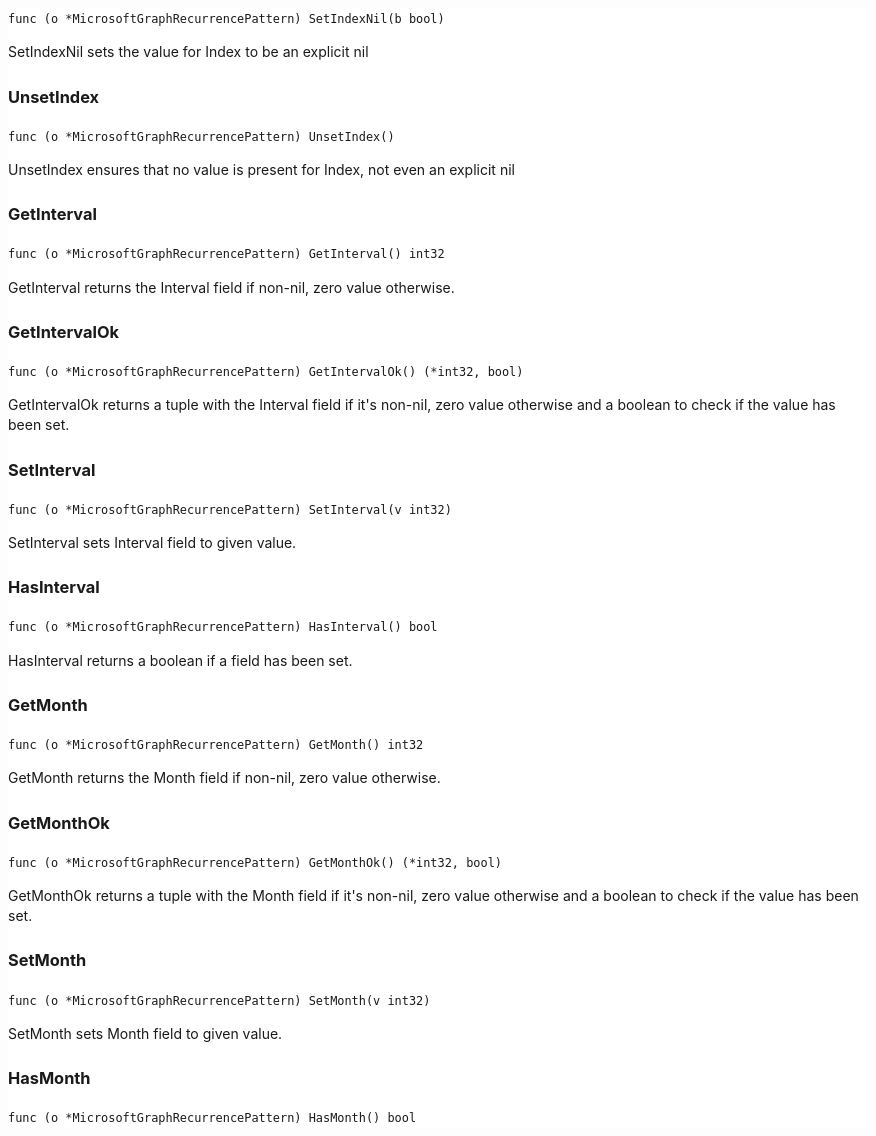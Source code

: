 `func (o *MicrosoftGraphRecurrencePattern) SetIndexNil(b bool)`

 SetIndexNil sets the value for Index to be an explicit nil

### UnsetIndex
`func (o *MicrosoftGraphRecurrencePattern) UnsetIndex()`

UnsetIndex ensures that no value is present for Index, not even an explicit nil
### GetInterval

`func (o *MicrosoftGraphRecurrencePattern) GetInterval() int32`

GetInterval returns the Interval field if non-nil, zero value otherwise.

### GetIntervalOk

`func (o *MicrosoftGraphRecurrencePattern) GetIntervalOk() (*int32, bool)`

GetIntervalOk returns a tuple with the Interval field if it's non-nil, zero value otherwise
and a boolean to check if the value has been set.

### SetInterval

`func (o *MicrosoftGraphRecurrencePattern) SetInterval(v int32)`

SetInterval sets Interval field to given value.

### HasInterval

`func (o *MicrosoftGraphRecurrencePattern) HasInterval() bool`

HasInterval returns a boolean if a field has been set.

### GetMonth

`func (o *MicrosoftGraphRecurrencePattern) GetMonth() int32`

GetMonth returns the Month field if non-nil, zero value otherwise.

### GetMonthOk

`func (o *MicrosoftGraphRecurrencePattern) GetMonthOk() (*int32, bool)`

GetMonthOk returns a tuple with the Month field if it's non-nil, zero value otherwise
and a boolean to check if the value has been set.

### SetMonth

`func (o *MicrosoftGraphRecurrencePattern) SetMonth(v int32)`

SetMonth sets Month field to given value.

### HasMonth

`func (o *MicrosoftGraphRecurrencePattern) HasMonth() bool`
